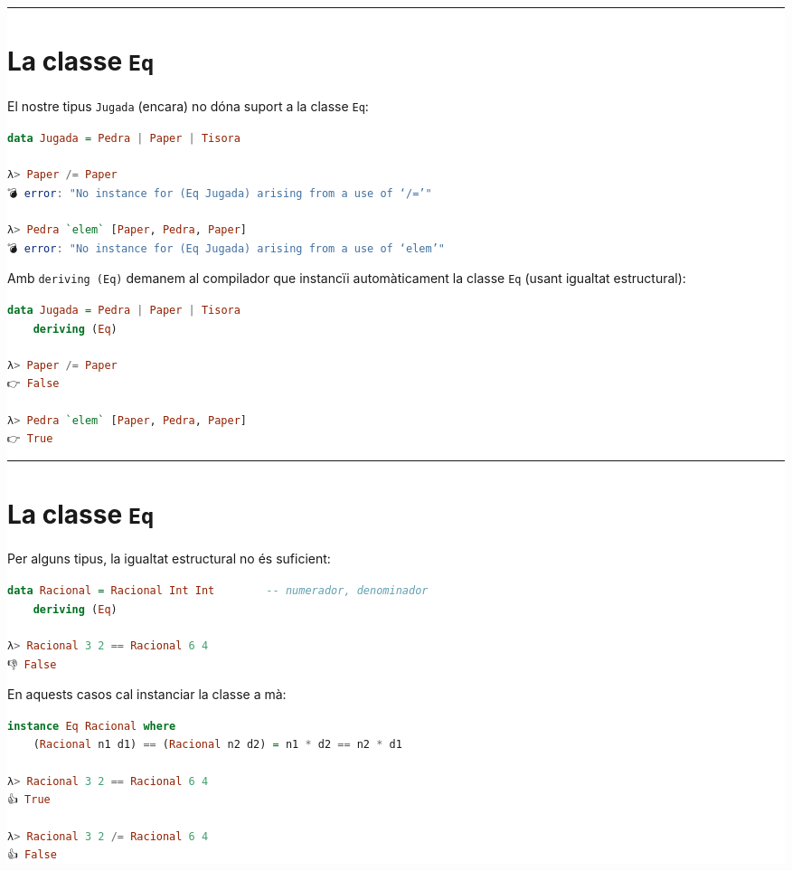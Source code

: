 

---

# La classe `Eq`

El nostre tipus `Jugada` (encara) no dóna suport a la classe `Eq`:

```haskell
data Jugada = Pedra | Paper | Tisora

λ> Paper /= Paper
💣 error: "No instance for (Eq Jugada) arising from a use of ‘/=’"

λ> Pedra `elem` [Paper, Pedra, Paper]
💣 error: "No instance for (Eq Jugada) arising from a use of ‘elem’"
```

Amb `deriving (Eq)` demanem al compilador que
instancïi automàticament la classe `Eq` (usant igualtat estructural):


```haskell
data Jugada = Pedra | Paper | Tisora
    deriving (Eq)

λ> Paper /= Paper
👉 False

λ> Pedra `elem` [Paper, Pedra, Paper]
👉 True
```


---

# La classe `Eq`

Per alguns tipus, la igualtat estructural no és suficient:

```haskell
data Racional = Racional Int Int        -- numerador, denominador
    deriving (Eq)

λ> Racional 3 2 == Racional 6 4
👎 False
```

En aquests casos cal instanciar la classe a mà:

```haskell
instance Eq Racional where
    (Racional n1 d1) == (Racional n2 d2) = n1 * d2 == n2 * d1

λ> Racional 3 2 == Racional 6 4
👍 True

λ> Racional 3 2 /= Racional 6 4
👍 False
```
